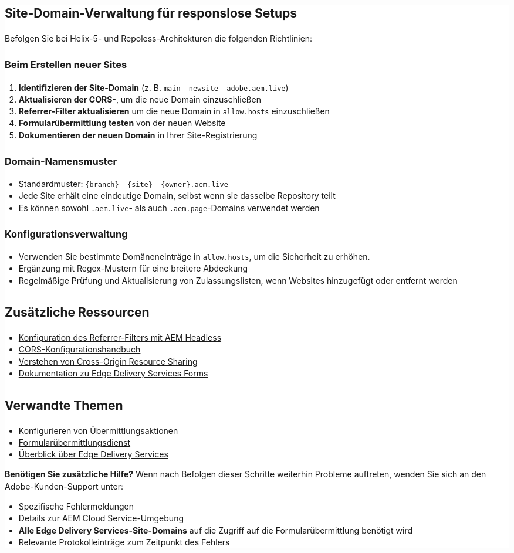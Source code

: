 ## Site-Domain-Verwaltung für responslose Setups

Befolgen Sie bei Helix-5- und Repoless-Architekturen die folgenden Richtlinien:

### Beim Erstellen neuer Sites

1. **Identifizieren der Site-Domain** (z. B. `main--newsite--adobe.aem.live`)
2. **Aktualisieren der CORS-**, um die neue Domain einzuschließen
3. **Referrer-Filter aktualisieren** um die neue Domain in `allow.hosts` einzuschließen
4. **Formularübermittlung testen** von der neuen Website
5. **Dokumentieren der neuen Domain** in Ihrer Site-Registrierung

### Domain-Namensmuster

- Standardmuster: `{branch}--{site}--{owner}.aem.live`
- Jede Site erhält eine eindeutige Domain, selbst wenn sie dasselbe Repository teilt
- Es können sowohl `.aem.live`- als auch `.aem.page`-Domains verwendet werden

### Konfigurationsverwaltung

- Verwenden Sie bestimmte Domäneneinträge in `allow.hosts`, um die Sicherheit zu erhöhen.
- Ergänzung mit Regex-Mustern für eine breitere Abdeckung
- Regelmäßige Prüfung und Aktualisierung von Zulassungslisten, wenn Websites hinzugefügt oder entfernt werden

## Zusätzliche Ressourcen

- [Konfiguration des Referrer-Filters mit AEM Headless](/help/headless/deployment/referrer-filter.md)
- [CORS-Konfigurationshandbuch](https://experienceleague.adobe.com/de/docs/experience-manager-learn/getting-started-with-aem-headless/deployments/configurations/cors)
- [Verstehen von Cross-Origin Resource Sharing](https://experienceleague.adobe.com/de/docs/experience-manager-learn/foundation/security/understand-cross-origin-resource-sharing)
- [Dokumentation zu Edge Delivery Services Forms](/help/edge/docs/forms/universal-editor/publish-forms.md)

## Verwandte Themen

- [Konfigurieren von Übermittlungsaktionen](/help/forms/configuring-submit-actions.md)
- [Formularübermittlungsdienst](/help/forms/forms-submission-service.md)
- [Überblick über Edge Delivery Services](/help/edge/overview.md)


**Benötigen Sie zusätzliche Hilfe?** Wenn nach Befolgen dieser Schritte weiterhin Probleme auftreten, wenden Sie sich an den Adobe-Kunden-Support unter:

- Spezifische Fehlermeldungen
- Details zur AEM Cloud Service-Umgebung
- **Alle Edge Delivery Services-Site-Domains** auf die Zugriff auf die Formularübermittlung benötigt wird
- Relevante Protokolleinträge zum Zeitpunkt des Fehlers
